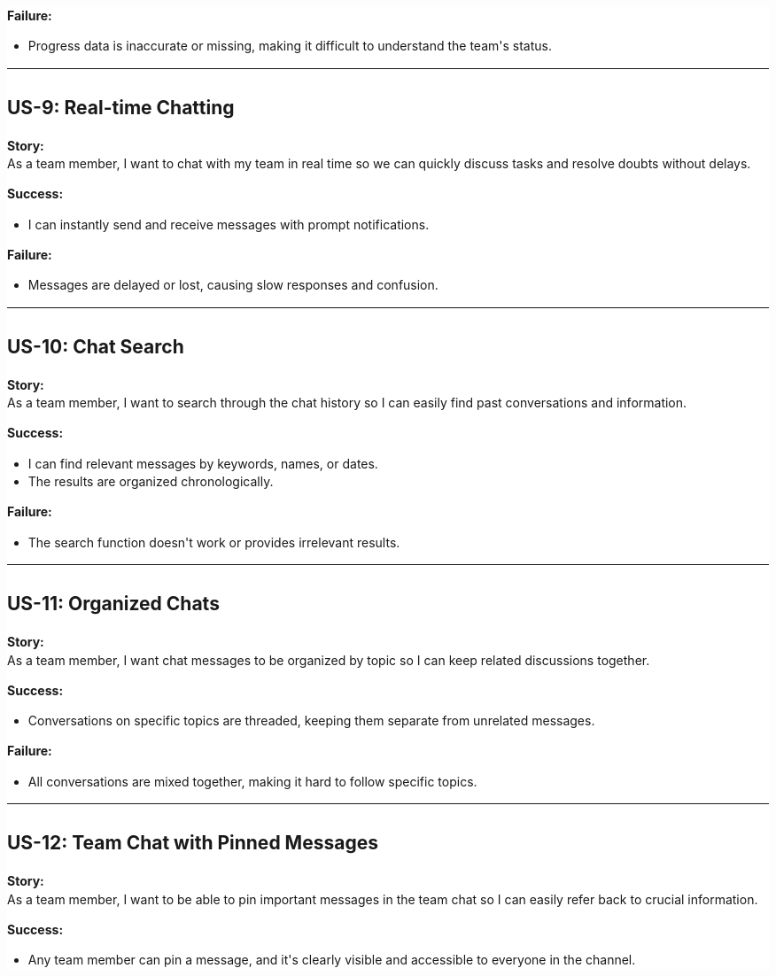 **Failure:**  
- Progress data is inaccurate or missing, making it difficult to understand the team's status.

---

## US-9: Real-time Chatting
**Story:**  
As a team member, I want to chat with my team in real time so we can quickly discuss tasks and resolve doubts without delays.

**Success:**  
- I can instantly send and receive messages with prompt notifications.

**Failure:**  
- Messages are delayed or lost, causing slow responses and confusion.

---

## US-10: Chat Search
**Story:**  
As a team member, I want to search through the chat history so I can easily find past conversations and information.

**Success:**  
- I can find relevant messages by keywords, names, or dates.  
- The results are organized chronologically.

**Failure:**  
- The search function doesn't work or provides irrelevant results.

---

## US-11: Organized Chats
**Story:**  
As a team member, I want chat messages to be organized by topic so I can keep related discussions together.

**Success:**  
- Conversations on specific topics are threaded, keeping them separate from unrelated messages.

**Failure:**  
- All conversations are mixed together, making it hard to follow specific topics.

---

## US-12: Team Chat with Pinned Messages
**Story:**  
As a team member, I want to be able to pin important messages in the team chat so I can easily refer back to crucial information.

**Success:**  
- Any team member can pin a message, and it's clearly visible and accessible to everyone in the channel.

